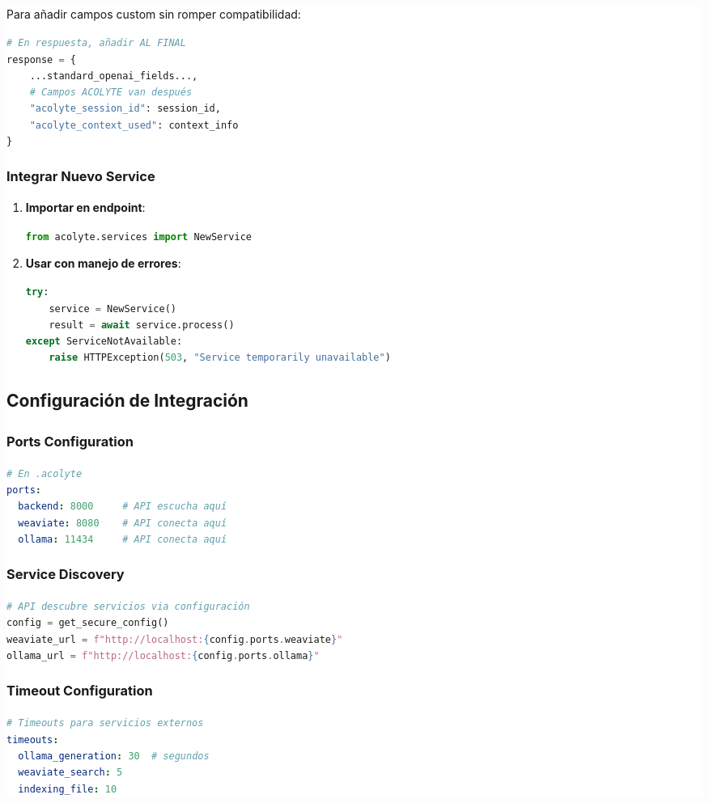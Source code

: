 Para añadir campos custom sin romper compatibilidad:

```python
# En respuesta, añadir AL FINAL
response = {
    ...standard_openai_fields...,
    # Campos ACOLYTE van después
    "acolyte_session_id": session_id,
    "acolyte_context_used": context_info
}
```

### Integrar Nuevo Service

1. **Importar en endpoint**:
   ```python
   from acolyte.services import NewService
   ```

2. **Usar con manejo de errores**:
   ```python
   try:
       service = NewService()
       result = await service.process()
   except ServiceNotAvailable:
       raise HTTPException(503, "Service temporarily unavailable")
   ```

## Configuración de Integración

### Ports Configuration
```yaml
# En .acolyte
ports:
  backend: 8000     # API escucha aquí
  weaviate: 8080    # API conecta aquí
  ollama: 11434     # API conecta aquí
```

### Service Discovery
```python
# API descubre servicios via configuración
config = get_secure_config()
weaviate_url = f"http://localhost:{config.ports.weaviate}"
ollama_url = f"http://localhost:{config.ports.ollama}"
```

### Timeout Configuration
```yaml
# Timeouts para servicios externos
timeouts:
  ollama_generation: 30  # segundos
  weaviate_search: 5
  indexing_file: 10
```
